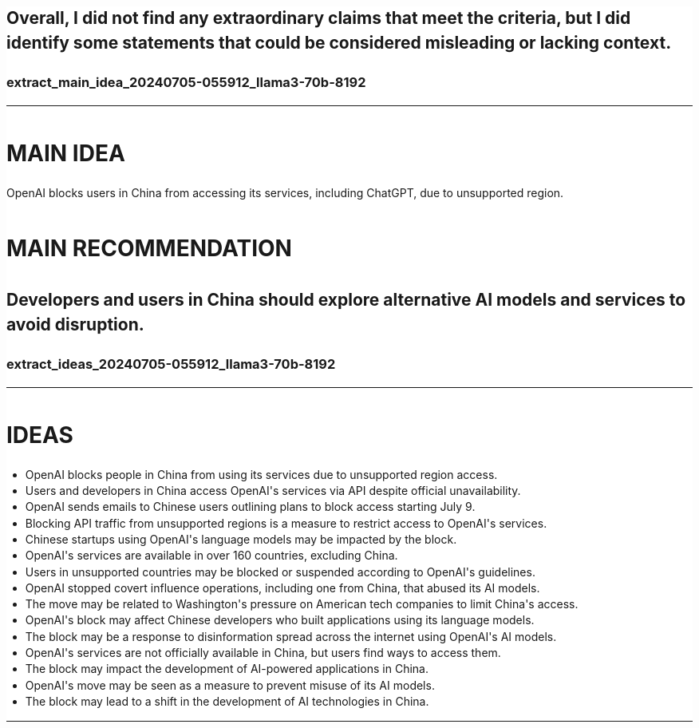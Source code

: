 Overall, I did not find any extraordinary claims that meet the criteria, but I did identify some statements that could be considered misleading or lacking context.
---
### extract_main_idea_20240705-055912_llama3-70b-8192
---
# MAIN IDEA
OpenAI blocks users in China from accessing its services, including ChatGPT, due to unsupported region.

# MAIN RECOMMENDATION
Developers and users in China should explore alternative AI models and services to avoid disruption.
---
### extract_ideas_20240705-055912_llama3-70b-8192
---
# IDEAS
* OpenAI blocks people in China from using its services due to unsupported region access.
* Users and developers in China access OpenAI's services via API despite official unavailability.
* OpenAI sends emails to Chinese users outlining plans to block access starting July 9.
* Blocking API traffic from unsupported regions is a measure to restrict access to OpenAI's services.
* Chinese startups using OpenAI's language models may be impacted by the block.
* OpenAI's services are available in over 160 countries, excluding China.
* Users in unsupported countries may be blocked or suspended according to OpenAI's guidelines.
* OpenAI stopped covert influence operations, including one from China, that abused its AI models.
* The move may be related to Washington's pressure on American tech companies to limit China's access.
* OpenAI's block may affect Chinese developers who built applications using its language models.
* The block may be a response to disinformation spread across the internet using OpenAI's AI models.
* OpenAI's services are not officially available in China, but users find ways to access them.
* The block may impact the development of AI-powered applications in China.
* OpenAI's move may be seen as a measure to prevent misuse of its AI models.
* The block may lead to a shift in the development of AI technologies in China.
---
